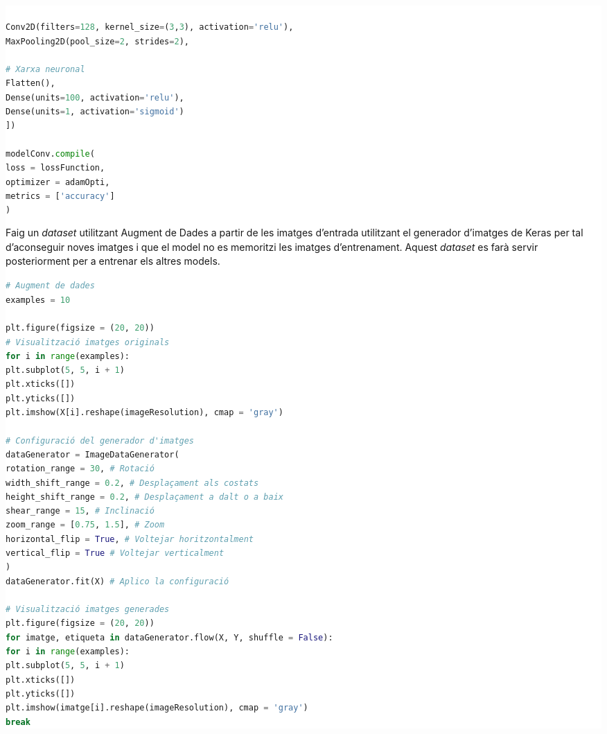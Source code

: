 ```python

Conv2D(filters=128, kernel_size=(3,3), activation='relu'),
MaxPooling2D(pool_size=2, strides=2),
                        
# Xarxa neuronal
Flatten(),
Dense(units=100, activation='relu'),
Dense(units=1, activation='sigmoid')
])

modelConv.compile(
loss = lossFunction,
optimizer = adamOpti,
metrics = ['accuracy']
)
```

Faig un *dataset* utilitzant Augment de Dades a partir de les imatges d’entrada utilitzant el generador d’imatges de Keras per tal d’aconseguir noves imatges i que el model no es memoritzi les imatges d’entrenament. Aquest *dataset* es farà servir posteriorment per a entrenar els altres models.

```python
# Augment de dades
examples = 10

plt.figure(figsize = (20, 20))
# Visualització imatges originals
for i in range(examples):
plt.subplot(5, 5, i + 1)
plt.xticks([])
plt.yticks([])
plt.imshow(X[i].reshape(imageResolution), cmap = 'gray')

# Configuració del generador d'imatges
dataGenerator = ImageDataGenerator(
rotation_range = 30, # Rotació
width_shift_range = 0.2, # Desplaçament als costats
height_shift_range = 0.2, # Desplaçament a dalt o a baix
shear_range = 15, # Inclinació
zoom_range = [0.75, 1.5], # Zoom
horizontal_flip = True, # Voltejar horitzontalment
vertical_flip = True # Voltejar verticalment
)
dataGenerator.fit(X) # Aplico la configuració

# Visualització imatges generades
plt.figure(figsize = (20, 20))
for imatge, etiqueta in dataGenerator.flow(X, Y, shuffle = False):
for i in range(examples):
plt.subplot(5, 5, i + 1)
plt.xticks([])
plt.yticks([])
plt.imshow(imatge[i].reshape(imageResolution), cmap = 'gray')
break
```
